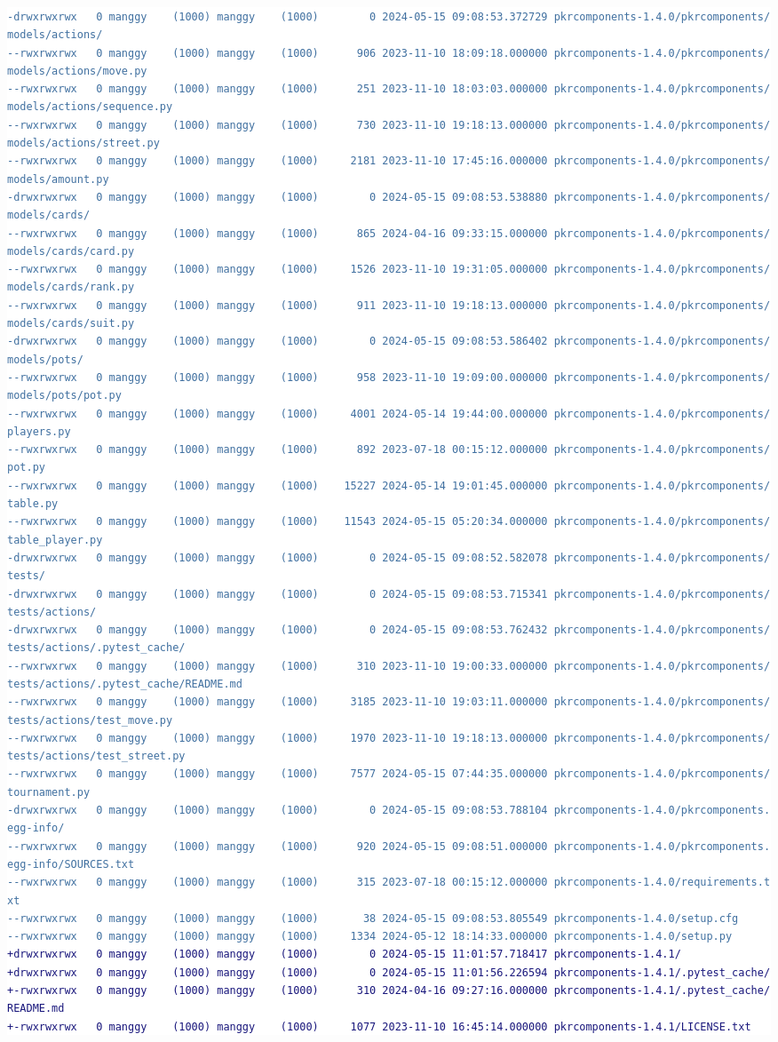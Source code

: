 ```diff
-drwxrwxrwx   0 manggy    (1000) manggy    (1000)        0 2024-05-15 09:08:53.372729 pkrcomponents-1.4.0/pkrcomponents/models/actions/
--rwxrwxrwx   0 manggy    (1000) manggy    (1000)      906 2023-11-10 18:09:18.000000 pkrcomponents-1.4.0/pkrcomponents/models/actions/move.py
--rwxrwxrwx   0 manggy    (1000) manggy    (1000)      251 2023-11-10 18:03:03.000000 pkrcomponents-1.4.0/pkrcomponents/models/actions/sequence.py
--rwxrwxrwx   0 manggy    (1000) manggy    (1000)      730 2023-11-10 19:18:13.000000 pkrcomponents-1.4.0/pkrcomponents/models/actions/street.py
--rwxrwxrwx   0 manggy    (1000) manggy    (1000)     2181 2023-11-10 17:45:16.000000 pkrcomponents-1.4.0/pkrcomponents/models/amount.py
-drwxrwxrwx   0 manggy    (1000) manggy    (1000)        0 2024-05-15 09:08:53.538880 pkrcomponents-1.4.0/pkrcomponents/models/cards/
--rwxrwxrwx   0 manggy    (1000) manggy    (1000)      865 2024-04-16 09:33:15.000000 pkrcomponents-1.4.0/pkrcomponents/models/cards/card.py
--rwxrwxrwx   0 manggy    (1000) manggy    (1000)     1526 2023-11-10 19:31:05.000000 pkrcomponents-1.4.0/pkrcomponents/models/cards/rank.py
--rwxrwxrwx   0 manggy    (1000) manggy    (1000)      911 2023-11-10 19:18:13.000000 pkrcomponents-1.4.0/pkrcomponents/models/cards/suit.py
-drwxrwxrwx   0 manggy    (1000) manggy    (1000)        0 2024-05-15 09:08:53.586402 pkrcomponents-1.4.0/pkrcomponents/models/pots/
--rwxrwxrwx   0 manggy    (1000) manggy    (1000)      958 2023-11-10 19:09:00.000000 pkrcomponents-1.4.0/pkrcomponents/models/pots/pot.py
--rwxrwxrwx   0 manggy    (1000) manggy    (1000)     4001 2024-05-14 19:44:00.000000 pkrcomponents-1.4.0/pkrcomponents/players.py
--rwxrwxrwx   0 manggy    (1000) manggy    (1000)      892 2023-07-18 00:15:12.000000 pkrcomponents-1.4.0/pkrcomponents/pot.py
--rwxrwxrwx   0 manggy    (1000) manggy    (1000)    15227 2024-05-14 19:01:45.000000 pkrcomponents-1.4.0/pkrcomponents/table.py
--rwxrwxrwx   0 manggy    (1000) manggy    (1000)    11543 2024-05-15 05:20:34.000000 pkrcomponents-1.4.0/pkrcomponents/table_player.py
-drwxrwxrwx   0 manggy    (1000) manggy    (1000)        0 2024-05-15 09:08:52.582078 pkrcomponents-1.4.0/pkrcomponents/tests/
-drwxrwxrwx   0 manggy    (1000) manggy    (1000)        0 2024-05-15 09:08:53.715341 pkrcomponents-1.4.0/pkrcomponents/tests/actions/
-drwxrwxrwx   0 manggy    (1000) manggy    (1000)        0 2024-05-15 09:08:53.762432 pkrcomponents-1.4.0/pkrcomponents/tests/actions/.pytest_cache/
--rwxrwxrwx   0 manggy    (1000) manggy    (1000)      310 2023-11-10 19:00:33.000000 pkrcomponents-1.4.0/pkrcomponents/tests/actions/.pytest_cache/README.md
--rwxrwxrwx   0 manggy    (1000) manggy    (1000)     3185 2023-11-10 19:03:11.000000 pkrcomponents-1.4.0/pkrcomponents/tests/actions/test_move.py
--rwxrwxrwx   0 manggy    (1000) manggy    (1000)     1970 2023-11-10 19:18:13.000000 pkrcomponents-1.4.0/pkrcomponents/tests/actions/test_street.py
--rwxrwxrwx   0 manggy    (1000) manggy    (1000)     7577 2024-05-15 07:44:35.000000 pkrcomponents-1.4.0/pkrcomponents/tournament.py
-drwxrwxrwx   0 manggy    (1000) manggy    (1000)        0 2024-05-15 09:08:53.788104 pkrcomponents-1.4.0/pkrcomponents.egg-info/
--rwxrwxrwx   0 manggy    (1000) manggy    (1000)      920 2024-05-15 09:08:51.000000 pkrcomponents-1.4.0/pkrcomponents.egg-info/SOURCES.txt
--rwxrwxrwx   0 manggy    (1000) manggy    (1000)      315 2023-07-18 00:15:12.000000 pkrcomponents-1.4.0/requirements.txt
--rwxrwxrwx   0 manggy    (1000) manggy    (1000)       38 2024-05-15 09:08:53.805549 pkrcomponents-1.4.0/setup.cfg
--rwxrwxrwx   0 manggy    (1000) manggy    (1000)     1334 2024-05-12 18:14:33.000000 pkrcomponents-1.4.0/setup.py
+drwxrwxrwx   0 manggy    (1000) manggy    (1000)        0 2024-05-15 11:01:57.718417 pkrcomponents-1.4.1/
+drwxrwxrwx   0 manggy    (1000) manggy    (1000)        0 2024-05-15 11:01:56.226594 pkrcomponents-1.4.1/.pytest_cache/
+-rwxrwxrwx   0 manggy    (1000) manggy    (1000)      310 2024-04-16 09:27:16.000000 pkrcomponents-1.4.1/.pytest_cache/README.md
+-rwxrwxrwx   0 manggy    (1000) manggy    (1000)     1077 2023-11-10 16:45:14.000000 pkrcomponents-1.4.1/LICENSE.txt
```